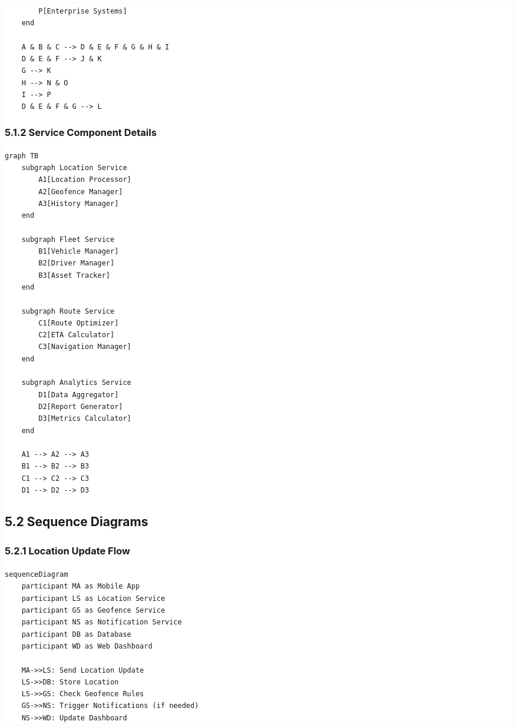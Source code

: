 ```mermaid
        P[Enterprise Systems]
    end

    A & B & C --> D & E & F & G & H & I
    D & E & F --> J & K
    G --> K
    H --> N & O
    I --> P
    D & E & F & G --> L
```

### 5.1.2 Service Component Details

```mermaid
graph TB
    subgraph Location Service
        A1[Location Processor]
        A2[Geofence Manager]
        A3[History Manager]
    end

    subgraph Fleet Service
        B1[Vehicle Manager]
        B2[Driver Manager]
        B3[Asset Tracker]
    end

    subgraph Route Service
        C1[Route Optimizer]
        C2[ETA Calculator]
        C3[Navigation Manager]
    end

    subgraph Analytics Service
        D1[Data Aggregator]
        D2[Report Generator]
        D3[Metrics Calculator]
    end

    A1 --> A2 --> A3
    B1 --> B2 --> B3
    C1 --> C2 --> C3
    D1 --> D2 --> D3
```

## 5.2 Sequence Diagrams

### 5.2.1 Location Update Flow

```mermaid
sequenceDiagram
    participant MA as Mobile App
    participant LS as Location Service
    participant GS as Geofence Service
    participant NS as Notification Service
    participant DB as Database
    participant WD as Web Dashboard

    MA->>LS: Send Location Update
    LS->>DB: Store Location
    LS->>GS: Check Geofence Rules
    GS->>NS: Trigger Notifications (if needed)
    NS->>WD: Update Dashboard
```